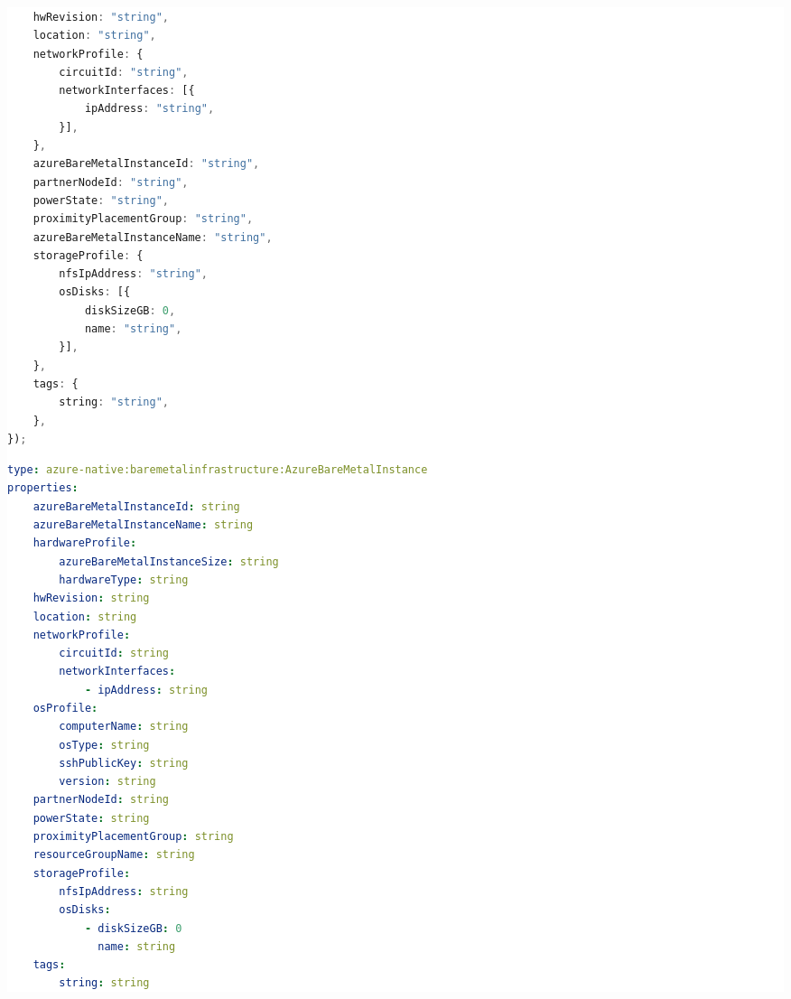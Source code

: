 ```typescript
    hwRevision: "string",
    location: "string",
    networkProfile: {
        circuitId: "string",
        networkInterfaces: [{
            ipAddress: "string",
        }],
    },
    azureBareMetalInstanceId: "string",
    partnerNodeId: "string",
    powerState: "string",
    proximityPlacementGroup: "string",
    azureBareMetalInstanceName: "string",
    storageProfile: {
        nfsIpAddress: "string",
        osDisks: [{
            diskSizeGB: 0,
            name: "string",
        }],
    },
    tags: {
        string: "string",
    },
});
```

</pulumi-choosable>
</div>


<div>
<pulumi-choosable type="language" values="yaml">

```yaml
type: azure-native:baremetalinfrastructure:AzureBareMetalInstance
properties:
    azureBareMetalInstanceId: string
    azureBareMetalInstanceName: string
    hardwareProfile:
        azureBareMetalInstanceSize: string
        hardwareType: string
    hwRevision: string
    location: string
    networkProfile:
        circuitId: string
        networkInterfaces:
            - ipAddress: string
    osProfile:
        computerName: string
        osType: string
        sshPublicKey: string
        version: string
    partnerNodeId: string
    powerState: string
    proximityPlacementGroup: string
    resourceGroupName: string
    storageProfile:
        nfsIpAddress: string
        osDisks:
            - diskSizeGB: 0
              name: string
    tags:
        string: string
```

